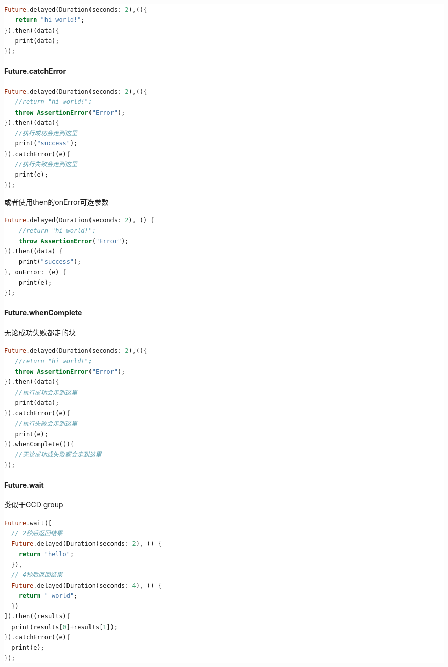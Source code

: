 ```dart
Future.delayed(Duration(seconds: 2),(){
   return "hi world!";
}).then((data){
   print(data);
});
```
#### Future.catchError
```dart
Future.delayed(Duration(seconds: 2),(){
   //return "hi world!";
   throw AssertionError("Error");  
}).then((data){
   //执行成功会走到这里  
   print("success");
}).catchError((e){
   //执行失败会走到这里  
   print(e);
});
```
或者使用then的onError可选参数
```dart
Future.delayed(Duration(seconds: 2), () {
	//return "hi world!";
	throw AssertionError("Error");
}).then((data) {
	print("success");
}, onError: (e) {
	print(e);
});
```
#### Future.whenComplete
无论成功失败都走的块
```dart
Future.delayed(Duration(seconds: 2),(){
   //return "hi world!";
   throw AssertionError("Error");
}).then((data){
   //执行成功会走到这里 
   print(data);
}).catchError((e){
   //执行失败会走到这里   
   print(e);
}).whenComplete((){
   //无论成功或失败都会走到这里
});
```
#### Future.wait
类似于GCD group
```dart
Future.wait([
  // 2秒后返回结果  
  Future.delayed(Duration(seconds: 2), () {
    return "hello";
  }),
  // 4秒后返回结果  
  Future.delayed(Duration(seconds: 4), () {
    return " world";
  })
]).then((results){
  print(results[0]+results[1]);
}).catchError((e){
  print(e);
});
```